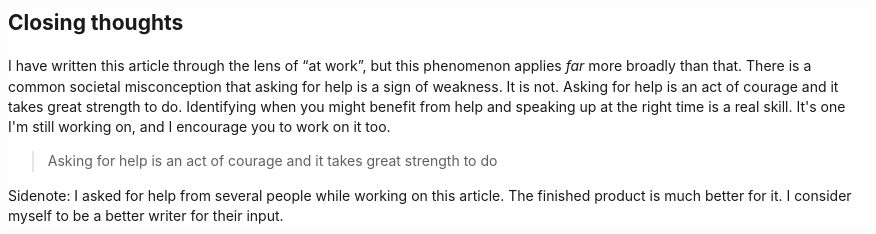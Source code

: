 
## Closing thoughts

I have written this article through the lens of “at work”, but this phenomenon applies _far_ more broadly than that. There is a common societal misconception that asking for help is a sign of weakness. It is not. Asking for help is an act of courage and it takes great strength to do. Identifying when you might benefit from help and speaking up at the right time is a real skill. It's one I'm still working on, and I encourage you to work on it too.

> Asking for help is an act of courage and it takes great strength to do

Sidenote: I asked for help from several people while working on this article. The finished product is much better for it. I consider myself to be a better writer for their input.
